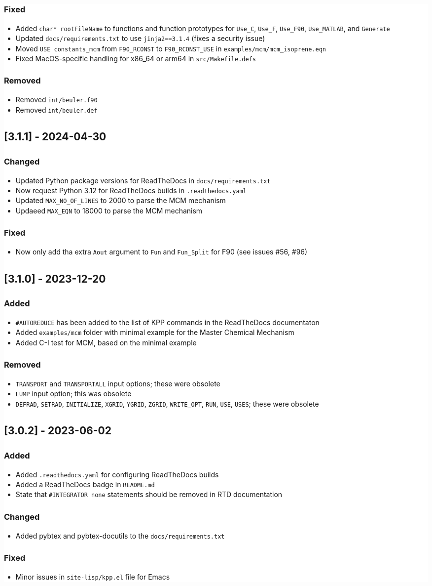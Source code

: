 ### Fixed
- Added `char* rootFileName` to functions and function prototypes for `Use_C`, `Use_F`, `Use_F90`, `Use_MATLAB`, and `Generate`
- Updated `docs/requirements.txt` to use `jinja2==3.1.4` (fixes a security issue)
- Moved `USE constants_mcm` from `F90_RCONST` to `F90_RCONST_USE` in `examples/mcm/mcm_isoprene.eqn`
- Fixed MacOS-specific handling for x86_64 or arm64 in `src/Makefile.defs`

### Removed
- Removed `int/beuler.f90`
- Removed `int/beuler.def`

## [3.1.1] - 2024-04-30
### Changed
- Updated Python package versions for ReadTheDocs in `docs/requirements.txt`
- Now request Python 3.12 for ReadTheDocs builds in `.readthedocs.yaml`
- Updated `MAX_NO_OF_LINES` to 2000 to parse the MCM mechanism
- Updaeed `MAX_EQN` to 18000 to parse the MCM mechanism

### Fixed
- Now only add tha extra `Aout` argument to `Fun` and `Fun_Split` for F90 (see issues #56, #96)

## [3.1.0] - 2023-12-20
### Added
- `#AUTOREDUCE` has been added to the list of KPP commands in the ReadTheDocs documentaton
- Added `examples/mcm` folder with minimal example for the Master Chemical Mechanism
- Added C-I test for MCM, based on the minimal example

### Removed
- `TRANSPORT` and `TRANSPORTALL` input options; these were obsolete
- `LUMP` input option; this was obsolete
- `DEFRAD`, `SETRAD`, `INITIALIZE`, `XGRID`, `YGRID`, `ZGRID`, `WRITE_OPT`, `RUN`, `USE`, `USES`; these were obsolete

## [3.0.2] - 2023-06-02
### Added
- Added `.readthedocs.yaml` for configuring ReadTheDocs builds
- Added a ReadTheDocs badge in `README.md`
- State that `#INTEGRATOR none` statements should be removed in RTD documentation

### Changed
- Added pybtex and pybtex-docutils to the `docs/requirements.txt`

### Fixed
- Minor issues in `site-lisp/kpp.el` file for Emacs
